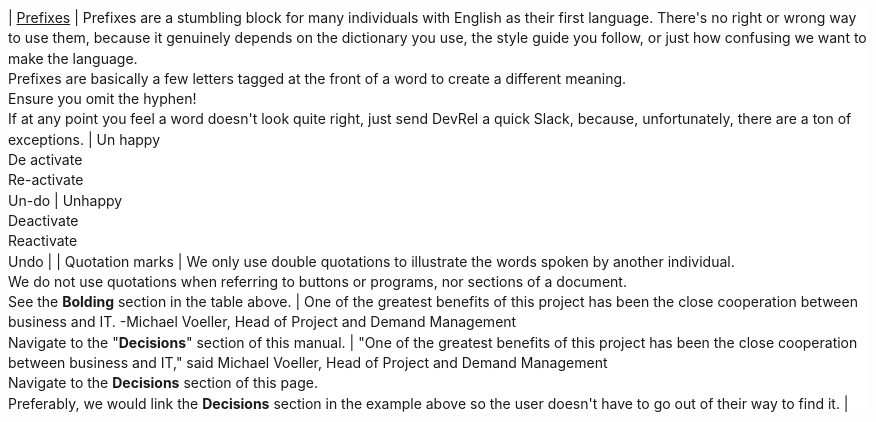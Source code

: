 | [Prefixes](https://dictionary.cambridge.org/us/grammar/british-grammar/prefixes) | Prefixes are a stumbling block for many individuals with English as their first language. There's no right or wrong way to use them, because it genuinely depends on the dictionary you use, the style guide you follow, or just how confusing we want to make the language.<br>Prefixes are basically a few letters tagged at the front of a word to create a different meaning.<br>Ensure you omit the hyphen!<br>If at any point you feel a word doesn't look quite right, just send DevRel a quick Slack, because, unfortunately, there are a ton of exceptions.                                                                                                                                                                                                                                                                                                                                                                                                                                                                                                                         | Un happy<br>De activate<br>Re-activate<br>Un-do                                                                                                                                                                                                                                                                                                                                                                                                                                                            | Unhappy<br>Deactivate<br>Reactivate<br>Undo                                                                                                                                                                                                                                                                                                                                                                                                                                                                |
| Quotation marks                                                                  | We only use double quotations to illustrate the words spoken by another individual.<br>We do not use quotations when referring to buttons or programs, nor sections of a document.<br>See the **Bolding** section in the table above.                                                                                                                                                                                                                                                                                                                                                                                                                                                                                                                                                                                                                                                                                                                                                                                                                                                        | One of the greatest benefits of this project has been the close cooperation between business and IT. -Michael Voeller, Head of Project and Demand Management<br>Navigate to the "**Decisions**" section of this manual.                                                                                                                                                                                                                                                                                    | "One of the greatest benefits of this project has been the close cooperation between business and IT," said Michael Voeller, Head of Project and Demand Management<br>Navigate to the **Decisions** section of this page.<br>Preferably, we would link the **Decisions** section in the example above so the user doesn't have to go out of their way to find it.                                                                                                                                          |